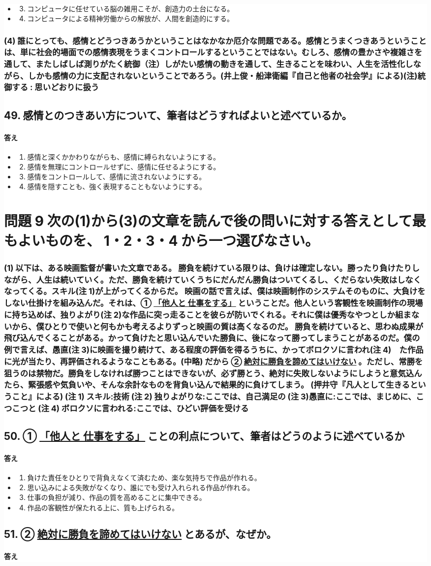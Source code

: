 - 3. コンピュータに任せている脳の雑用こそが、創造力の土台になる。

- 4. コンピュータによる精神労働からの解放が、人間を創造的にする。

### (4) 誰にとっても、感情とどうつきあうかということはなかなか厄介な問題である。感情とうまくつきあうということは、単に社会的場面での感情表現をうまくコントロールするということではない。むしろ、感情の豊かさや複雑さを通して、またしばしば測りがたく統御（注）しがたい感情の動きを通して、生きることを味わい、人生を活性化しながら、しかも感情の力に支配されないということであろう。(井上俊・船津衛編『自己と他者の社会学』による)(注)統御する : 思いどおりに扱う

## 49. 感情とのつきあい方について、筆者はどうすればよいと述べているか。

#### 答え

- 1. 感情と深くかかわりながらも、感情に縛られないようにする。

- 2. 感情を無理にコントロールせずに、感情に任せるようにする。

- 3. 感情をコントロールして、感情に流されないようにする。

- 4. 感情を隠すことも、強く表現することもないようにする。

# 問題 9 次の(1)から(3)の文章を読んで後の問いに対する答えとして最もよいものを、 1・2・3・4 から一つ選びなさい。

### (1) 以下は、ある映画監督が書いた文章である。 勝負を続けている限りは、負けは確定しない。勝ったり負けたりしながら、人生は続いていく。ただ、勝負を続けていくうちにだんだん勝負はついてくるし、くだらない失敗はしなくなってくる。スキル(注 1)が上がってくるからだ。 映画の話で言えば、僕は映画制作のシステムそのものに、大負けをしない仕掛けを組み込んだ。それは、① <u>「他人と 仕事をする」</u> ということだ。他人という客観性を映画制作の現場に持ち込めば、独りよがり(注 2)な作品に突っ走ることを彼らが防いでくれる。それに僕は優秀なやつとしか組まないから、僕ひとりで使いと何もかも考えるよりずっと映画の質は高くなるのだ。 勝負を続けていると、思わぬ成果が飛び込んでくることがある。かって負けたと思い込んでいた勝負に、後になって勝ってしまうことがあるのだ。僕の例で言えば、愚直(注 3)に映画を撮り続けて、ある程度の評価を得るうちに、かってボロクソに言われ(注 4)　た作品に光が当たり、再評価されるようなこともある。(中略) だから ② <u>絶対に勝負を諦めてはいけない</u> 。ただし、常勝を狙うのは禁物だ。勝負をしなければ勝つことはできないが、必ず勝とう、絶対に失敗しないようにしようと意気込んたら、緊張感や気負いや、そんな余計なものを背負い込んで結果的に負けてしまう。 (押井守『凡人として生きるということ』による) (注 1) スキル:技術 (注 2) 独りよがりな:ここでは、自己満足の (注 3)愚直に:ここでは、まじめに、こつこつと (注 4) ボロクソに言われる:ここでは、ひどい評価を受ける

## 50. ① <u>「他人と 仕事をする」</u> ことの利点について、筆者はどうのように述べているか

#### 答え

- 1. 負けた責任をひとりで背負えなくて済むため、楽な気持ちで作品が作れる。

- 2. 思い込みによる失敗がなくなり、誰にでも受け入れられる作品が作れる。

- 3. 仕事の負担が減り、作品の質を高めることに集中できる。

- 4. 作品の客観性が保たれる上に、質も上げられる。

## 51. ② <u>絶対に勝負を諦めてはいけない</u> とあるが、なぜか。

#### 答え

